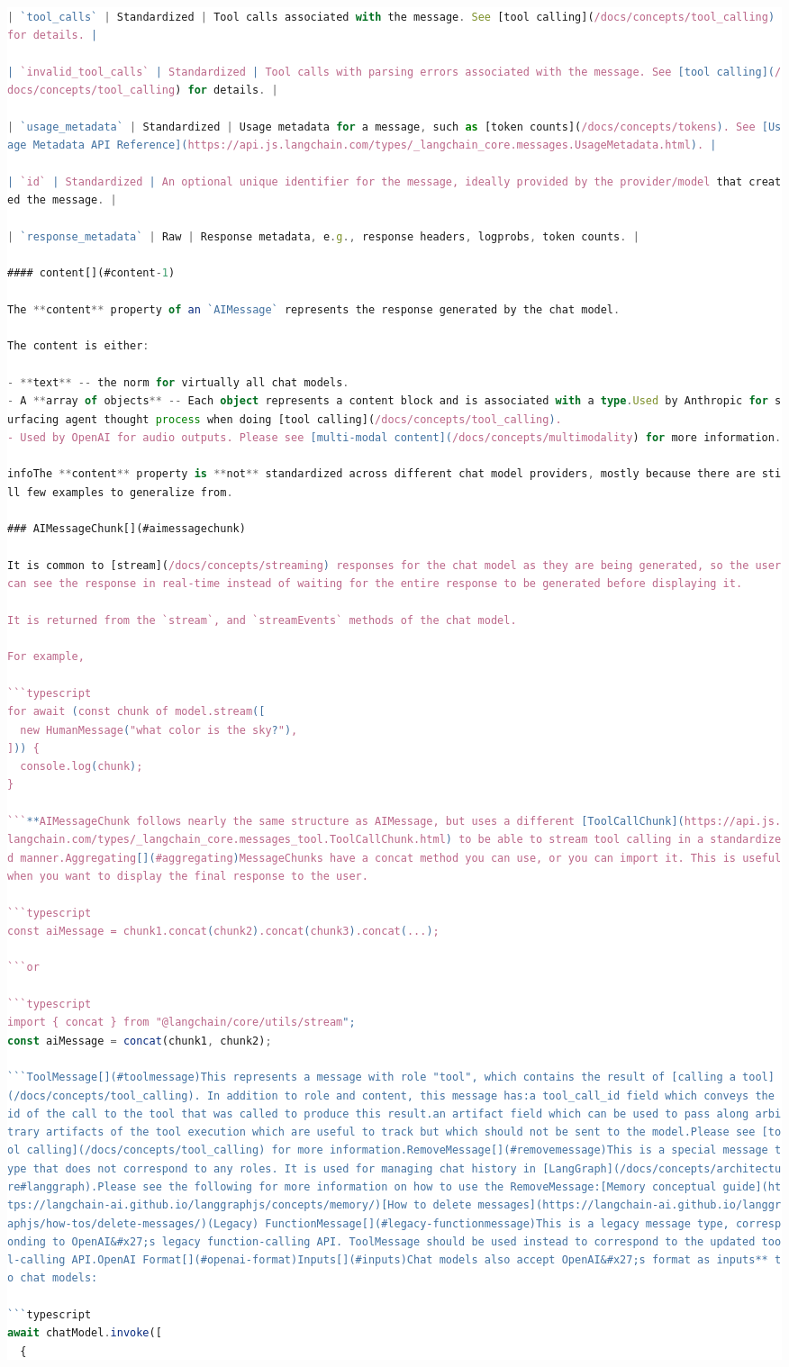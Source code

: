 ```typescript
| `tool_calls` | Standardized | Tool calls associated with the message. See [tool calling](/docs/concepts/tool_calling) for details. |

| `invalid_tool_calls` | Standardized | Tool calls with parsing errors associated with the message. See [tool calling](/docs/concepts/tool_calling) for details. |

| `usage_metadata` | Standardized | Usage metadata for a message, such as [token counts](/docs/concepts/tokens). See [Usage Metadata API Reference](https://api.js.langchain.com/types/_langchain_core.messages.UsageMetadata.html). |

| `id` | Standardized | An optional unique identifier for the message, ideally provided by the provider/model that created the message. |

| `response_metadata` | Raw | Response metadata, e.g., response headers, logprobs, token counts. |

#### content[​](#content-1)

The **content** property of an `AIMessage` represents the response generated by the chat model.

The content is either:

- **text** -- the norm for virtually all chat models.
- A **array of objects** -- Each object represents a content block and is associated with a type.Used by Anthropic for surfacing agent thought process when doing [tool calling](/docs/concepts/tool_calling).
- Used by OpenAI for audio outputs. Please see [multi-modal content](/docs/concepts/multimodality) for more information.

infoThe **content** property is **not** standardized across different chat model providers, mostly because there are still few examples to generalize from.

### AIMessageChunk[​](#aimessagechunk)

It is common to [stream](/docs/concepts/streaming) responses for the chat model as they are being generated, so the user can see the response in real-time instead of waiting for the entire response to be generated before displaying it.

It is returned from the `stream`, and `streamEvents` methods of the chat model.

For example,

```typescript
for await (const chunk of model.stream([
  new HumanMessage("what color is the sky?"),
])) {
  console.log(chunk);
}

```**AIMessageChunk follows nearly the same structure as AIMessage, but uses a different [ToolCallChunk](https://api.js.langchain.com/types/_langchain_core.messages_tool.ToolCallChunk.html) to be able to stream tool calling in a standardized manner.Aggregating[​](#aggregating)MessageChunks have a concat method you can use, or you can import it. This is useful when you want to display the final response to the user.

```typescript
const aiMessage = chunk1.concat(chunk2).concat(chunk3).concat(...);

```or

```typescript
import { concat } from "@langchain/core/utils/stream";
const aiMessage = concat(chunk1, chunk2);

```ToolMessage[​](#toolmessage)This represents a message with role "tool", which contains the result of [calling a tool](/docs/concepts/tool_calling). In addition to role and content, this message has:a tool_call_id field which conveys the id of the call to the tool that was called to produce this result.an artifact field which can be used to pass along arbitrary artifacts of the tool execution which are useful to track but which should not be sent to the model.Please see [tool calling](/docs/concepts/tool_calling) for more information.RemoveMessage[​](#removemessage)This is a special message type that does not correspond to any roles. It is used for managing chat history in [LangGraph](/docs/concepts/architecture#langgraph).Please see the following for more information on how to use the RemoveMessage:[Memory conceptual guide](https://langchain-ai.github.io/langgraphjs/concepts/memory/)[How to delete messages](https://langchain-ai.github.io/langgraphjs/how-tos/delete-messages/)(Legacy) FunctionMessage[​](#legacy-functionmessage)This is a legacy message type, corresponding to OpenAI&#x27;s legacy function-calling API. ToolMessage should be used instead to correspond to the updated tool-calling API.OpenAI Format[​](#openai-format)Inputs[​](#inputs)Chat models also accept OpenAI&#x27;s format as inputs** to chat models:

```typescript
await chatModel.invoke([
  {
```